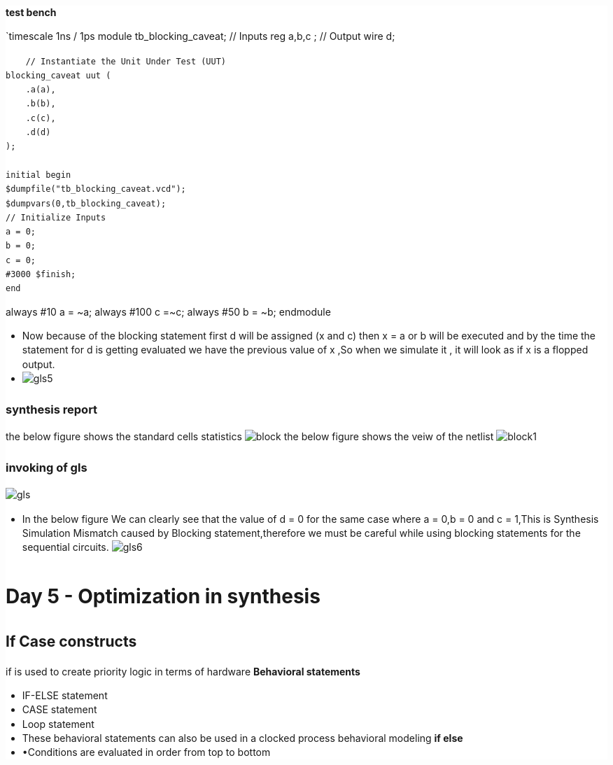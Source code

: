 **test bench**

`timescale 1ns / 1ps
module tb_blocking_caveat;
	// Inputs
	reg a,b,c   ;
	// Output
	wire d;

        // Instantiate the Unit Under Test (UUT)
	blocking_caveat uut (
		.a(a),
		.b(b),
		.c(c),
		.d(d)
	);

	initial begin
	$dumpfile("tb_blocking_caveat.vcd");
	$dumpvars(0,tb_blocking_caveat);
	// Initialize Inputs
	a = 0;
	b = 0;
	c = 0;
	#3000 $finish;
	end

always #10 a = ~a;
always #100 c =~c;
always #50 b = ~b;
endmodule

- Now because of the blocking statement first d will be assigned (x and c) then x = a or b will be executed and by the time the statement for d is getting evaluated we have the previous value of x ,So when we simulate it , it will look as if x is a flopped output.
- ![gls5](https://user-images.githubusercontent.com/84865915/120099540-a0441a80-c159-11eb-80c8-40224d39d2f6.JPG)
### synthesis report
the below figure shows the standard cells statistics
![block](https://user-images.githubusercontent.com/84865915/120099643-46902000-c15a-11eb-9505-42d1a4134047.JPG)
the below figure shows the veiw of the netlist
![block1](https://user-images.githubusercontent.com/84865915/120099650-4b54d400-c15a-11eb-8d55-563e52e24ef9.JPG)
### invoking of gls
![gls](https://user-images.githubusercontent.com/84865915/120099658-54de3c00-c15a-11eb-9d1f-b8183e2a74cf.JPG)
- In the below figure We can clearly see that the value of d = 0 for the same case where a = 0,b = 0 and c = 1,This is Synthesis Simulation Mismatch caused by Blocking statement,therefore we must be careful while using blocking statements for the sequential circuits.
![gls6](https://user-images.githubusercontent.com/84865915/120099665-5c054a00-c15a-11eb-8c50-59eacfd9dc57.JPG)

# Day 5 - Optimization in synthesis
## If Case constructs
if is used to create priority logic in terms of hardware
**Behavioral statements**
- IF-ELSE statement
- CASE statement
- Loop statement
- These behavioral statements can also be used in a clocked process
behavioral modeling
**if else**
- •Conditions are evaluated in order from top to bottom